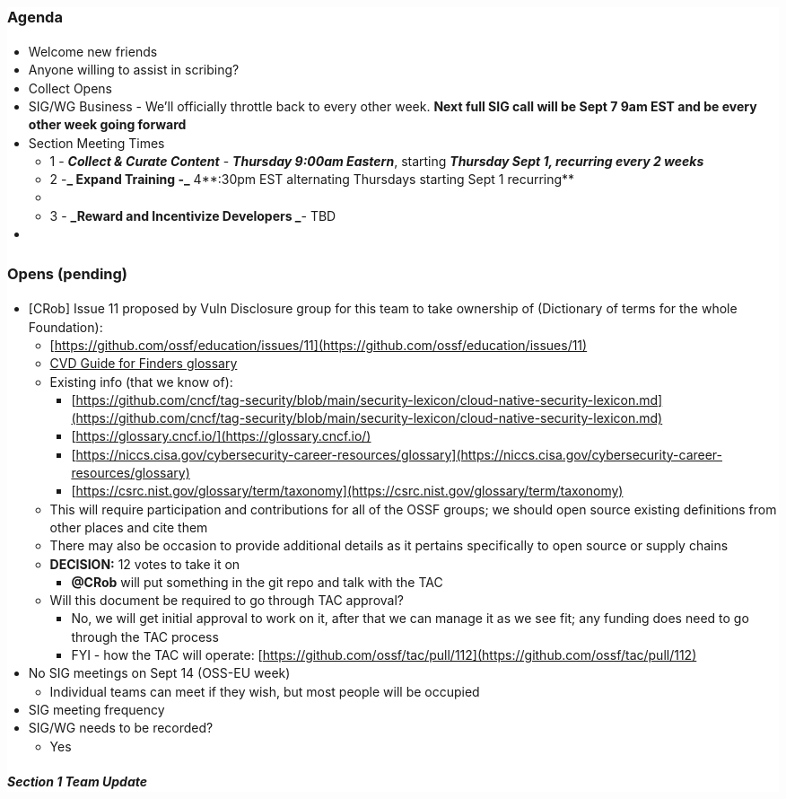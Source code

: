 
<h3>Agenda</h3>




* Welcome new friends
* Anyone willing to assist in scribing?
* Collect Opens
* SIG/WG Business - We’ll officially throttle back to every other week.  **Next full SIG call will be Sept 7 9am EST and be every other week going forward**
*  Section Meeting Times
    * 1 - **_Collect & Curate Content_** - **_Thursday 9:00am Eastern_**, starting **_Thursday Sept 1, recurring every 2 weeks_** 
    * 2  -**_ Expand Training -_** 4**:30pm EST alternating Thursdays starting Sept 1 recurring**
    * 
    * 3 - **_Reward and Incentivize Developers _**- TBD
* 

<h3>Opens (pending)</h3>




* [CRob] Issue 11 proposed by Vuln Disclosure group for this team to take ownership of (Dictionary of terms for the whole Foundation):
    * [https://github.com/ossf/education/issues/11](https://github.com/ossf/education/issues/11) 
    * [CVD Guide for Finders glossary](https://docs.google.com/document/d/1u3NqbFr0o7PkWeyjIvWB-M16S4E1ZQSbMRTHiMzbVUA/edit#)
    * Existing info (that we know of): 
        * [https://github.com/cncf/tag-security/blob/main/security-lexicon/cloud-native-security-lexicon.md](https://github.com/cncf/tag-security/blob/main/security-lexicon/cloud-native-security-lexicon.md)
        * [https://glossary.cncf.io/](https://glossary.cncf.io/) 
        * [https://niccs.cisa.gov/cybersecurity-career-resources/glossary](https://niccs.cisa.gov/cybersecurity-career-resources/glossary) 
        * [https://csrc.nist.gov/glossary/term/taxonomy](https://csrc.nist.gov/glossary/term/taxonomy) 
    * This will require participation and contributions for all of the OSSF groups; we should open source existing definitions from other places and cite them
    * There may also be occasion to provide additional details as it pertains specifically to open source or supply chains
    * **DECISION:** 12 votes to take it on
        * **@CRob** will put something in the git repo and talk with the TAC
    * Will this document be required to go through TAC approval?
        * No, we will get initial approval to work on it, after that we can manage it as we see fit; any funding does need to go through the TAC process
        * FYI - how the TAC will operate: [https://github.com/ossf/tac/pull/112](https://github.com/ossf/tac/pull/112) 
* No SIG meetings on Sept 14 (OSS-EU week)
    * Individual teams can meet if they wish, but most people will be occupied
* SIG meeting frequency 
* SIG/WG needs to be recorded?
    * Yes

<h5>Section 1 Team Update</h5>


